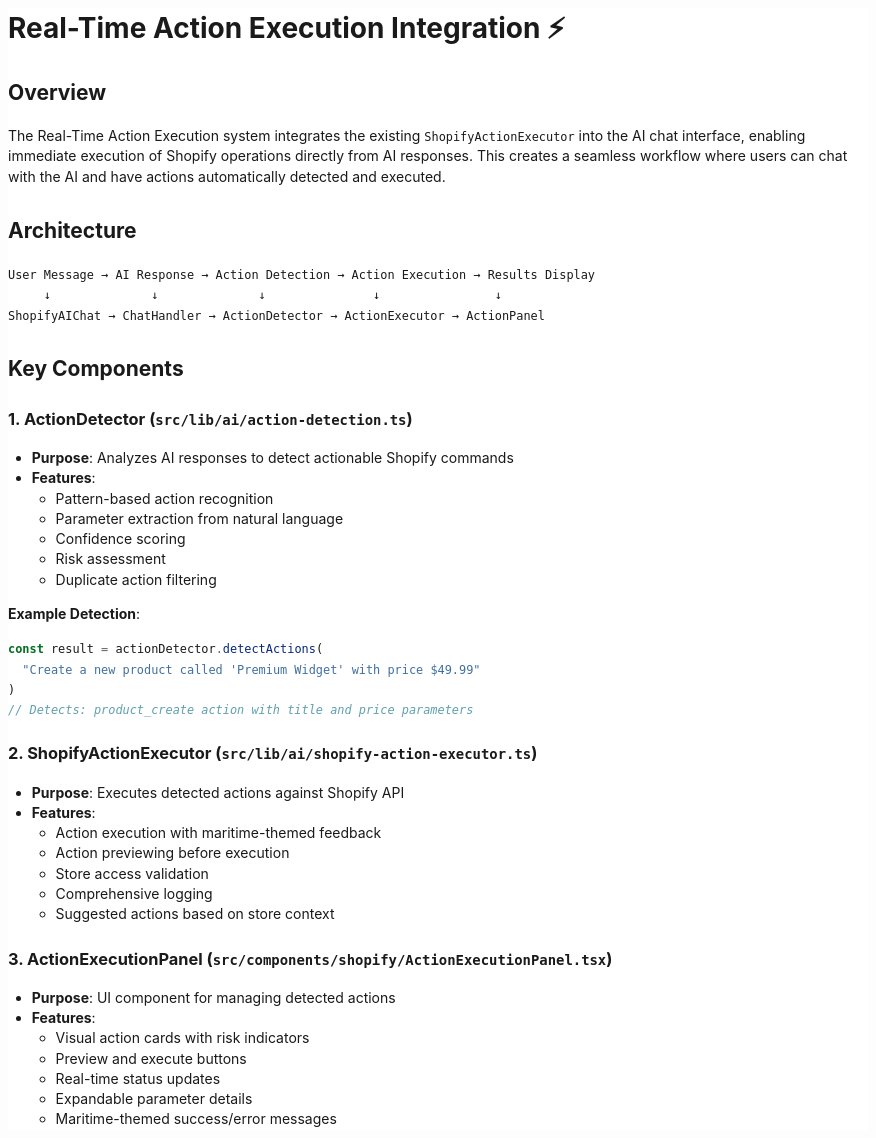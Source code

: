 # Real-Time Action Execution Integration ⚡

## Overview

The Real-Time Action Execution system integrates the existing `ShopifyActionExecutor` into the AI chat interface, enabling immediate execution of Shopify operations directly from AI responses. This creates a seamless workflow where users can chat with the AI and have actions automatically detected and executed.

## Architecture

```
User Message → AI Response → Action Detection → Action Execution → Results Display
     ↓              ↓              ↓               ↓                ↓
ShopifyAIChat → ChatHandler → ActionDetector → ActionExecutor → ActionPanel
```

## Key Components

### 1. ActionDetector (`src/lib/ai/action-detection.ts`)
- **Purpose**: Analyzes AI responses to detect actionable Shopify commands
- **Features**:
  - Pattern-based action recognition
  - Parameter extraction from natural language
  - Confidence scoring
  - Risk assessment
  - Duplicate action filtering

**Example Detection**:
```typescript
const result = actionDetector.detectActions(
  "Create a new product called 'Premium Widget' with price $49.99"
)
// Detects: product_create action with title and price parameters
```

### 2. ShopifyActionExecutor (`src/lib/ai/shopify-action-executor.ts`)
- **Purpose**: Executes detected actions against Shopify API
- **Features**:
  - Action execution with maritime-themed feedback
  - Action previewing before execution
  - Store access validation
  - Comprehensive logging
  - Suggested actions based on store context

### 3. ActionExecutionPanel (`src/components/shopify/ActionExecutionPanel.tsx`)
- **Purpose**: UI component for managing detected actions
- **Features**:
  - Visual action cards with risk indicators
  - Preview and execute buttons
  - Real-time status updates
  - Expandable parameter details
  - Maritime-themed success/error messages
